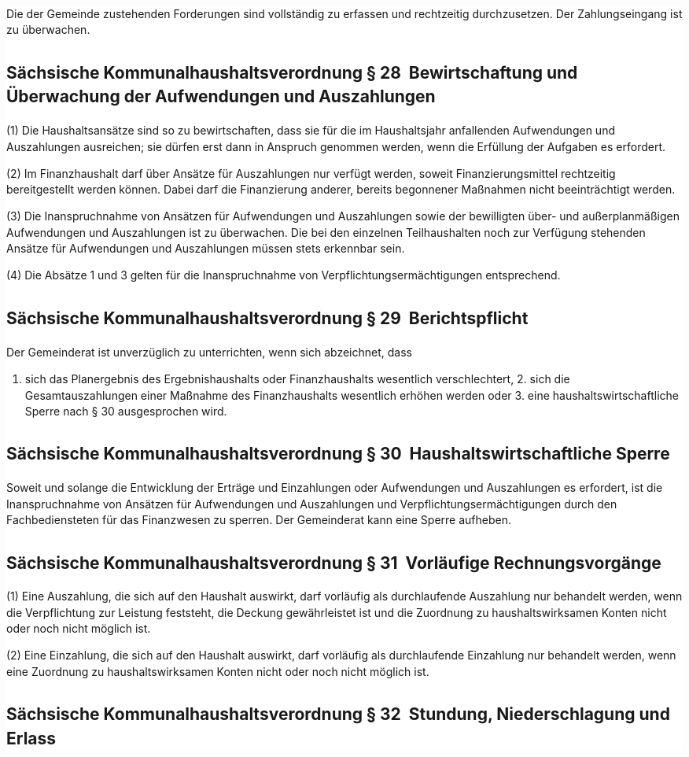 Die der Gemeinde zustehenden Forderungen sind vollständig zu erfassen und rechtzeitig durchzusetzen. Der Zahlungseingang ist zu überwachen.


## Sächsische Kommunalhaushaltsverordnung § 28  Bewirtschaftung und Überwachung der Aufwendungen und Auszahlungen

(1) Die Haushaltsansätze sind so zu bewirtschaften, dass sie für die im Haushaltsjahr anfallenden Aufwendungen und Auszahlungen ausreichen; sie dürfen erst dann in Anspruch genommen werden, wenn die Erfüllung der Aufgaben es erfordert.

(2) Im Finanzhaushalt darf über Ansätze für Auszahlungen nur verfügt werden, soweit Finanzierungsmittel rechtzeitig bereitgestellt werden können. Dabei darf die Finanzierung anderer, bereits begonnener Maßnahmen nicht beeinträchtigt werden.

(3) Die Inanspruchnahme von Ansätzen für Aufwendungen und Auszahlungen sowie der bewilligten über- und außerplanmäßigen Aufwendungen und Auszahlungen ist zu überwachen. Die bei den einzelnen Teilhaushalten noch zur Verfügung stehenden Ansätze für Aufwendungen und Auszahlungen müssen stets erkennbar sein.

(4) Die Absätze 1 und 3 gelten für die Inanspruchnahme von Verpflichtungsermächtigungen entsprechend.


## Sächsische Kommunalhaushaltsverordnung § 29  Berichtspflicht

Der Gemeinderat ist unverzüglich zu unterrichten, wenn sich abzeichnet, dass

1. sich das Planergebnis des Ergebnishaushalts oder Finanzhaushalts wesentlich verschlechtert, 2. sich die Gesamtauszahlungen einer Maßnahme des Finanzhaushalts wesentlich erhöhen werden oder 3. eine haushaltswirtschaftliche Sperre nach § 30 ausgesprochen wird. 
## Sächsische Kommunalhaushaltsverordnung § 30  Haushaltswirtschaftliche Sperre

Soweit und solange die Entwicklung der Erträge und Einzahlungen oder Aufwendungen und Auszahlungen es erfordert, ist die Inanspruchnahme von Ansätzen für Aufwendungen und Auszahlungen und Verpflichtungsermächtigungen durch den Fachbediensteten für das Finanzwesen zu sperren. Der Gemeinderat kann eine Sperre aufheben.


## Sächsische Kommunalhaushaltsverordnung § 31  Vorläufige Rechnungsvorgänge

(1) Eine Auszahlung, die sich auf den Haushalt auswirkt, darf vorläufig als durchlaufende Auszahlung nur behandelt werden, wenn die Verpflichtung zur Leistung feststeht, die Deckung gewährleistet ist und die Zuordnung zu haushaltswirksamen Konten nicht oder noch nicht möglich ist.

(2) Eine Einzahlung, die sich auf den Haushalt auswirkt, darf vorläufig als durchlaufende Einzahlung nur behandelt werden, wenn eine Zuordnung zu haushaltswirksamen Konten nicht oder noch nicht möglich ist.


## Sächsische Kommunalhaushaltsverordnung § 32  Stundung, Niederschlagung und Erlass
